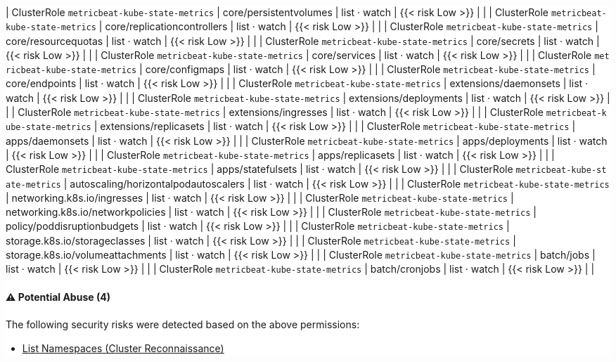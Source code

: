 | ClusterRole `metricbeat-kube-state-metrics` | core/persistentvolumes                                       | list · watch | {{< risk Low >}}    |                                                                                                      |
| ClusterRole `metricbeat-kube-state-metrics` | core/replicationcontrollers                                  | list · watch | {{< risk Low >}}    |                                                                                                      |
| ClusterRole `metricbeat-kube-state-metrics` | core/resourcequotas                                          | list · watch | {{< risk Low >}}    |                                                                                                      |
| ClusterRole `metricbeat-kube-state-metrics` | core/secrets                                                 | list · watch | {{< risk Low >}}    |                                                                                                      |
| ClusterRole `metricbeat-kube-state-metrics` | core/services                                                | list · watch | {{< risk Low >}}    |                                                                                                      |
| ClusterRole `metricbeat-kube-state-metrics` | core/configmaps                                              | list · watch | {{< risk Low >}}    |                                                                                                      |
| ClusterRole `metricbeat-kube-state-metrics` | core/endpoints                                               | list · watch | {{< risk Low >}}    |                                                                                                      |
| ClusterRole `metricbeat-kube-state-metrics` | extensions/daemonsets                                        | list · watch | {{< risk Low >}}    |                                                                                                      |
| ClusterRole `metricbeat-kube-state-metrics` | extensions/deployments                                       | list · watch | {{< risk Low >}}    |                                                                                                      |
| ClusterRole `metricbeat-kube-state-metrics` | extensions/ingresses                                         | list · watch | {{< risk Low >}}    |                                                                                                      |
| ClusterRole `metricbeat-kube-state-metrics` | extensions/replicasets                                       | list · watch | {{< risk Low >}}    |                                                                                                      |
| ClusterRole `metricbeat-kube-state-metrics` | apps/daemonsets                                              | list · watch | {{< risk Low >}}    |                                                                                                      |
| ClusterRole `metricbeat-kube-state-metrics` | apps/deployments                                             | list · watch | {{< risk Low >}}    |                                                                                                      |
| ClusterRole `metricbeat-kube-state-metrics` | apps/replicasets                                             | list · watch | {{< risk Low >}}    |                                                                                                      |
| ClusterRole `metricbeat-kube-state-metrics` | apps/statefulsets                                            | list · watch | {{< risk Low >}}    |                                                                                                      |
| ClusterRole `metricbeat-kube-state-metrics` | autoscaling/horizontalpodautoscalers                         | list · watch | {{< risk Low >}}    |                                                                                                      |
| ClusterRole `metricbeat-kube-state-metrics` | networking.k8s.io/ingresses                                  | list · watch | {{< risk Low >}}    |                                                                                                      |
| ClusterRole `metricbeat-kube-state-metrics` | networking.k8s.io/networkpolicies                            | list · watch | {{< risk Low >}}    |                                                                                                      |
| ClusterRole `metricbeat-kube-state-metrics` | policy/poddisruptionbudgets                                  | list · watch | {{< risk Low >}}    |                                                                                                      |
| ClusterRole `metricbeat-kube-state-metrics` | storage.k8s.io/storageclasses                                | list · watch | {{< risk Low >}}    |                                                                                                      |
| ClusterRole `metricbeat-kube-state-metrics` | storage.k8s.io/volumeattachments                             | list · watch | {{< risk Low >}}    |                                                                                                      |
| ClusterRole `metricbeat-kube-state-metrics` | batch/jobs                                                   | list · watch | {{< risk Low >}}    |                                                                                                      |
| ClusterRole `metricbeat-kube-state-metrics` | batch/cronjobs                                               | list · watch | {{< risk Low >}}    |                                                                                                      |

#### ⚠️ Potential Abuse (4)

The following security risks were detected based on the above permissions:

- [List Namespaces (Cluster Reconnaissance)](/rules/1082)